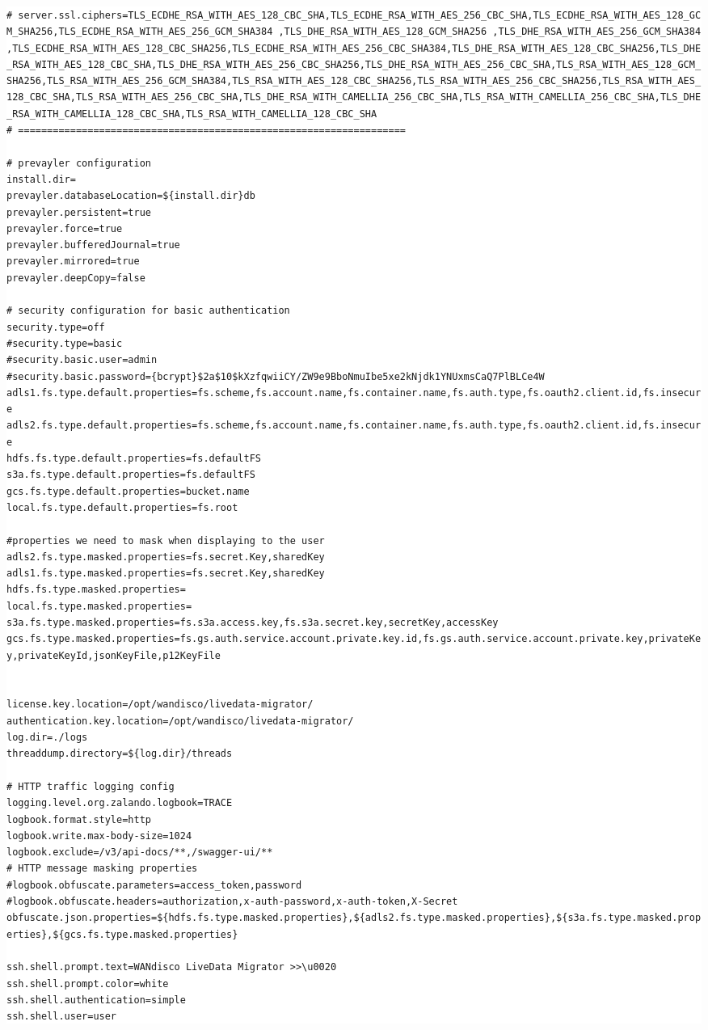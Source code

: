 ```text name="Example"
# server.ssl.ciphers=TLS_ECDHE_RSA_WITH_AES_128_CBC_SHA,TLS_ECDHE_RSA_WITH_AES_256_CBC_SHA,TLS_ECDHE_RSA_WITH_AES_128_GCM_SHA256,TLS_ECDHE_RSA_WITH_AES_256_GCM_SHA384 ,TLS_DHE_RSA_WITH_AES_128_GCM_SHA256 ,TLS_DHE_RSA_WITH_AES_256_GCM_SHA384 ,TLS_ECDHE_RSA_WITH_AES_128_CBC_SHA256,TLS_ECDHE_RSA_WITH_AES_256_CBC_SHA384,TLS_DHE_RSA_WITH_AES_128_CBC_SHA256,TLS_DHE_RSA_WITH_AES_128_CBC_SHA,TLS_DHE_RSA_WITH_AES_256_CBC_SHA256,TLS_DHE_RSA_WITH_AES_256_CBC_SHA,TLS_RSA_WITH_AES_128_GCM_SHA256,TLS_RSA_WITH_AES_256_GCM_SHA384,TLS_RSA_WITH_AES_128_CBC_SHA256,TLS_RSA_WITH_AES_256_CBC_SHA256,TLS_RSA_WITH_AES_128_CBC_SHA,TLS_RSA_WITH_AES_256_CBC_SHA,TLS_DHE_RSA_WITH_CAMELLIA_256_CBC_SHA,TLS_RSA_WITH_CAMELLIA_256_CBC_SHA,TLS_DHE_RSA_WITH_CAMELLIA_128_CBC_SHA,TLS_RSA_WITH_CAMELLIA_128_CBC_SHA
# ===================================================================

# prevayler configuration
install.dir=
prevayler.databaseLocation=${install.dir}db
prevayler.persistent=true
prevayler.force=true
prevayler.bufferedJournal=true
prevayler.mirrored=true
prevayler.deepCopy=false

# security configuration for basic authentication
security.type=off
#security.type=basic
#security.basic.user=admin
#security.basic.password={bcrypt}$2a$10$kXzfqwiiCY/ZW9e9BboNmuIbe5xe2kNjdk1YNUxmsCaQ7PlBLCe4W
adls1.fs.type.default.properties=fs.scheme,fs.account.name,fs.container.name,fs.auth.type,fs.oauth2.client.id,fs.insecure
adls2.fs.type.default.properties=fs.scheme,fs.account.name,fs.container.name,fs.auth.type,fs.oauth2.client.id,fs.insecure
hdfs.fs.type.default.properties=fs.defaultFS
s3a.fs.type.default.properties=fs.defaultFS
gcs.fs.type.default.properties=bucket.name
local.fs.type.default.properties=fs.root

#properties we need to mask when displaying to the user
adls2.fs.type.masked.properties=fs.secret.Key,sharedKey
adls1.fs.type.masked.properties=fs.secret.Key,sharedKey
hdfs.fs.type.masked.properties=
local.fs.type.masked.properties=
s3a.fs.type.masked.properties=fs.s3a.access.key,fs.s3a.secret.key,secretKey,accessKey
gcs.fs.type.masked.properties=fs.gs.auth.service.account.private.key.id,fs.gs.auth.service.account.private.key,privateKey,privateKeyId,jsonKeyFile,p12KeyFile


license.key.location=/opt/wandisco/livedata-migrator/
authentication.key.location=/opt/wandisco/livedata-migrator/
log.dir=./logs
threaddump.directory=${log.dir}/threads

# HTTP traffic logging config
logging.level.org.zalando.logbook=TRACE
logbook.format.style=http
logbook.write.max-body-size=1024
logbook.exclude=/v3/api-docs/**,/swagger-ui/**
# HTTP message masking properties
#logbook.obfuscate.parameters=access_token,password
#logbook.obfuscate.headers=authorization,x-auth-password,x-auth-token,X-Secret
obfuscate.json.properties=${hdfs.fs.type.masked.properties},${adls2.fs.type.masked.properties},${s3a.fs.type.masked.properties},${gcs.fs.type.masked.properties}

ssh.shell.prompt.text=WANdisco LiveData Migrator >>\u0020
ssh.shell.prompt.color=white
ssh.shell.authentication=simple
ssh.shell.user=user
```